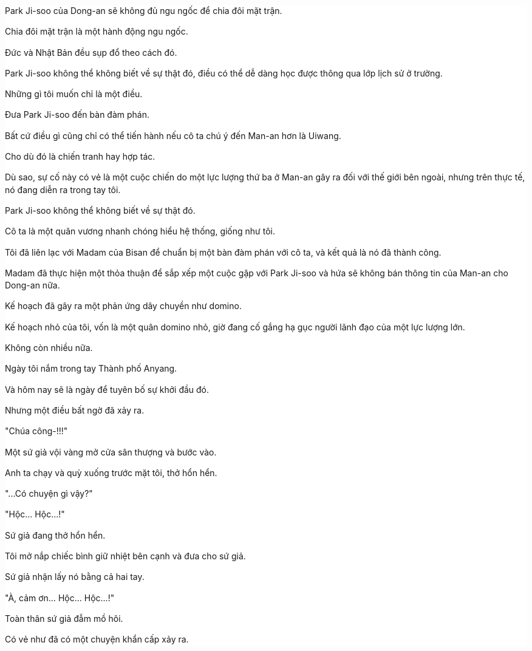 Park Ji-soo của Dong-an sẽ không đủ ngu ngốc để chia đôi mặt trận.

Chia đôi mặt trận là một hành động ngu ngốc.

Đức và Nhật Bản đều sụp đổ theo cách đó.

Park Ji-soo không thể không biết về sự thật đó, điều có thể dễ dàng học được thông qua lớp lịch sử ở trường.

Những gì tôi muốn chỉ là một điều.

Đưa Park Ji-soo đến bàn đàm phán.

Bất cứ điều gì cũng chỉ có thể tiến hành nếu cô ta chú ý đến Man-an hơn là Uiwang.

Cho dù đó là chiến tranh hay hợp tác.

Dù sao, sự cố này có vẻ là một cuộc chiến do một lực lượng thứ ba ở Man-an gây ra đối với thế giới bên ngoài, nhưng trên thực tế, nó đang diễn ra trong tay tôi.

Park Ji-soo không thể không biết về sự thật đó.

Cô ta là một quân vương nhanh chóng hiểu hệ thống, giống như tôi.

Tôi đã liên lạc với Madam của Bisan để chuẩn bị một bàn đàm phán với cô ta, và kết quả là nó đã thành công.

Madam đã thực hiện một thỏa thuận để sắp xếp một cuộc gặp với Park Ji-soo và hứa sẽ không bán thông tin của Man-an cho Dong-an nữa.

Kế hoạch đã gây ra một phản ứng dây chuyền như domino.

Kế hoạch nhỏ của tôi, vốn là một quân domino nhỏ, giờ đang cố gắng hạ gục người lãnh đạo của một lực lượng lớn.

Không còn nhiều nữa.

Ngày tôi nắm trong tay Thành phố Anyang.

Và hôm nay sẽ là ngày để tuyên bố sự khởi đầu đó.

Nhưng một điều bất ngờ đã xảy ra.

"Chúa công-!!!"

Một sứ giả vội vàng mở cửa sân thượng và bước vào.

Anh ta chạy và quỳ xuống trước mặt tôi, thở hổn hển.

"...Có chuyện gì vậy?"

"Hộc… Hộc…!"

Sứ giả đang thở hổn hển.

Tôi mở nắp chiếc bình giữ nhiệt bên cạnh và đưa cho sứ giả.

Sứ giả nhận lấy nó bằng cả hai tay.

"À, cảm ơn… Hộc… Hộc…!"

Toàn thân sứ giả đẫm mồ hôi.

Có vẻ như đã có một chuyện khẩn cấp xảy ra.
